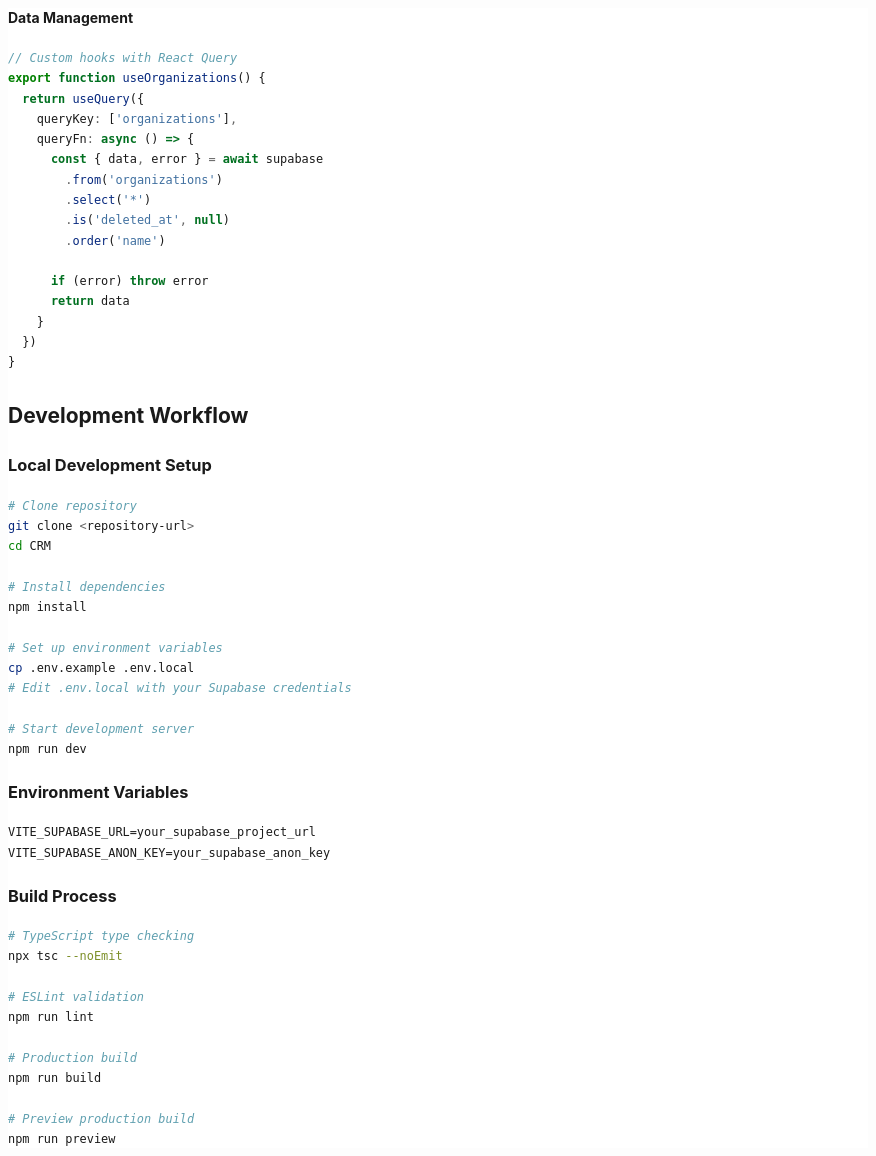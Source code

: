 #### Data Management
```typescript
// Custom hooks with React Query
export function useOrganizations() {
  return useQuery({
    queryKey: ['organizations'],
    queryFn: async () => {
      const { data, error } = await supabase
        .from('organizations')
        .select('*')
        .is('deleted_at', null)
        .order('name')
      
      if (error) throw error
      return data
    }
  })
}
```

## Development Workflow

### Local Development Setup
```bash
# Clone repository
git clone <repository-url>
cd CRM

# Install dependencies
npm install

# Set up environment variables
cp .env.example .env.local
# Edit .env.local with your Supabase credentials

# Start development server
npm run dev
```

### Environment Variables
```env
VITE_SUPABASE_URL=your_supabase_project_url
VITE_SUPABASE_ANON_KEY=your_supabase_anon_key
```

### Build Process
```bash
# TypeScript type checking
npx tsc --noEmit

# ESLint validation
npm run lint

# Production build
npm run build

# Preview production build
npm run preview
```
